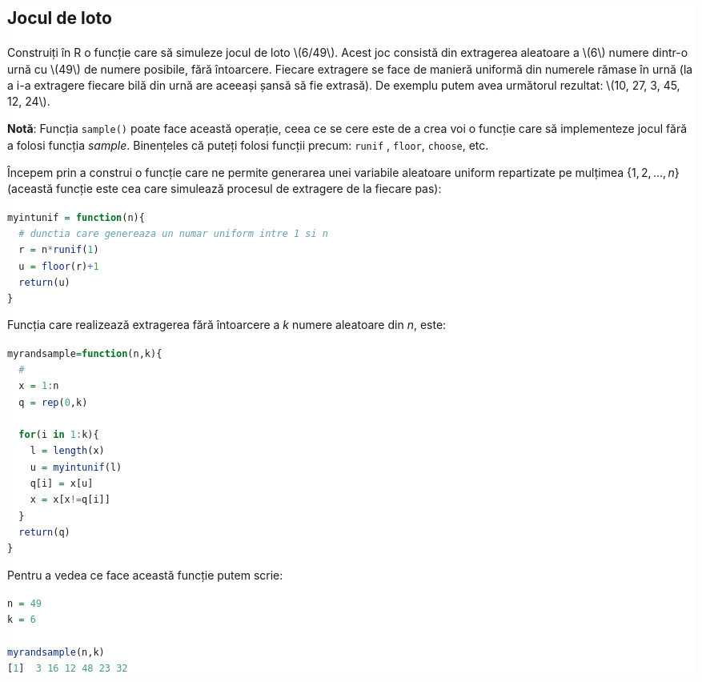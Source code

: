 ## Jocul de loto 

<div class="rmdexercise">
<p>Construiți în R o funcție care să simuleze jocul de loto <span class="math inline">\(6/49\)</span>. Acest joc consistă din extragerea aleatoare a <span class="math inline">\(6\)</span> numere dintr-o urnă cu <span class="math inline">\(49\)</span> de numere posibile, fără întoarcere. Fiecare extragere se face de manieră uniformă din numerele rămase în urnă (la a i-a extragere fiecare bilă din urnă are aceeași șansă să fie extrasă). De exemplu putem avea următorul rezultat: <span class="math inline">\(10, 27, 3, 45, 12, 24\)</span>.</p>
<p><strong>Notă</strong>: Funcția <code>sample()</code> poate face această operație, ceea ce se cere este de a crea voi o funcție care să implementeze jocul fără a folosi funcția <em>sample</em>. Binențeles că puteți folosi funcții precum: <code>runif</code> , <code>floor</code>, <code>choose</code>, etc.</p>
</div>


Începem prin a construi o funcție care ne permite generarea unei variabile aleatoare uniform repartizate pe mulțimea $\{1,2,\dots,n\}$ (această funcție este cea care simulează procesul de extragere de la fiecare pas):


```r
myintunif = function(n){
  # dunctia care genereaza un numar uniform intre 1 si n
  r = n*runif(1)
  u = floor(r)+1
  return(u)
}
```

Funcția care realizează extragerea fără întoarcere a $k$ numere aleatoare din $n$, este:


```r
myrandsample=function(n,k){
  # 
  x = 1:n
  q = rep(0,k)
  
  for(i in 1:k){
    l = length(x)
    u = myintunif(l)
    q[i] = x[u]
    x = x[x!=q[i]]
  }
  return(q)
}
```

Pentru a vedea ce face această funcție putem scrie:


```r
n = 49
k = 6

myrandsample(n,k)
[1]  3 16 12 48 23 32
```
